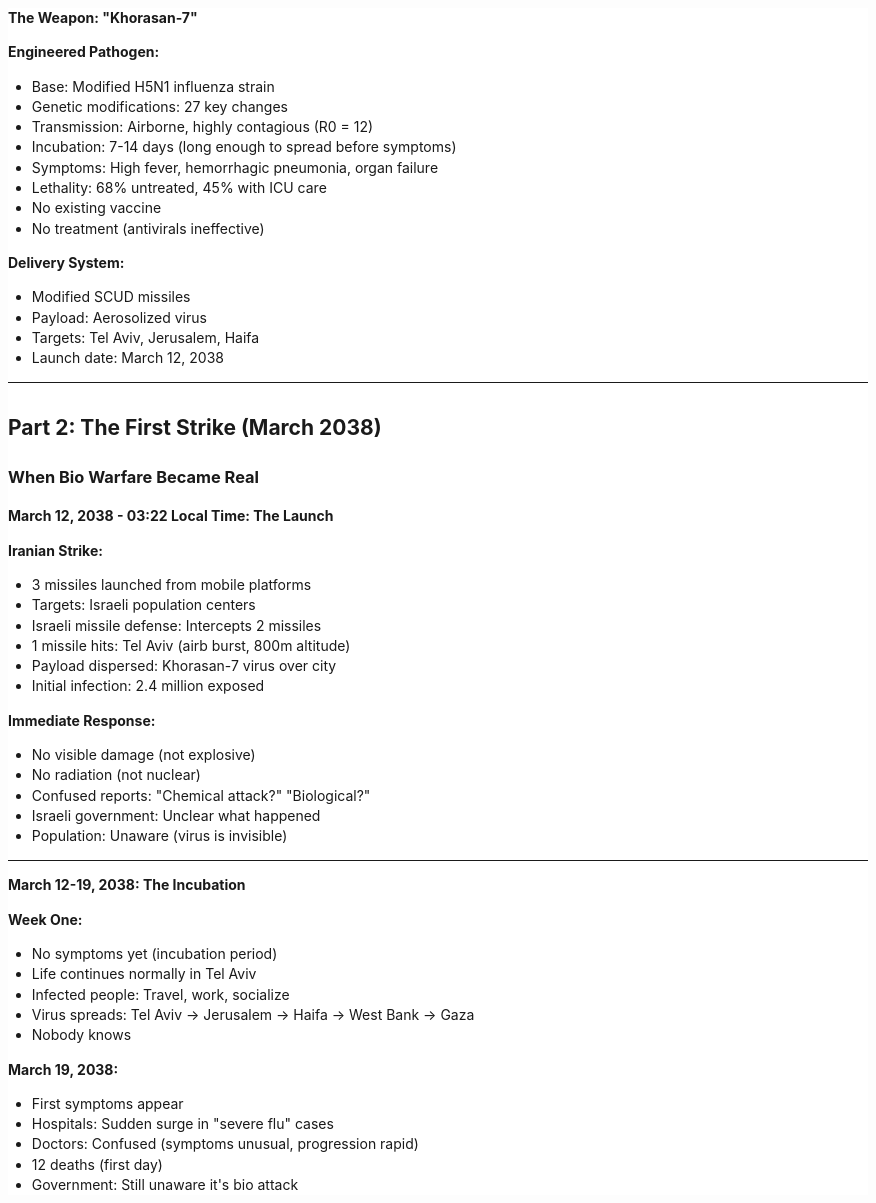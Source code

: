 **The Weapon: "Khorasan-7"**

**Engineered Pathogen:**
- Base: Modified H5N1 influenza strain
- Genetic modifications: 27 key changes
- Transmission: Airborne, highly contagious (R0 = 12)
- Incubation: 7-14 days (long enough to spread before symptoms)
- Symptoms: High fever, hemorrhagic pneumonia, organ failure
- Lethality: 68% untreated, 45% with ICU care
- No existing vaccine
- No treatment (antivirals ineffective)

**Delivery System:**
- Modified SCUD missiles
- Payload: Aerosolized virus
- Targets: Tel Aviv, Jerusalem, Haifa
- Launch date: March 12, 2038

---

## Part 2: The First Strike (March 2038)

### When Bio Warfare Became Real

**March 12, 2038 - 03:22 Local Time: The Launch**

**Iranian Strike:**
- 3 missiles launched from mobile platforms
- Targets: Israeli population centers
- Israeli missile defense: Intercepts 2 missiles
- 1 missile hits: Tel Aviv (airb burst, 800m altitude)
- Payload dispersed: Khorasan-7 virus over city
- Initial infection: 2.4 million exposed

**Immediate Response:**
- No visible damage (not explosive)
- No radiation (not nuclear)
- Confused reports: "Chemical attack?" "Biological?"
- Israeli government: Unclear what happened
- Population: Unaware (virus is invisible)

---

**March 12-19, 2038: The Incubation**

**Week One:**
- No symptoms yet (incubation period)
- Life continues normally in Tel Aviv
- Infected people: Travel, work, socialize
- Virus spreads: Tel Aviv → Jerusalem → Haifa → West Bank → Gaza
- Nobody knows

**March 19, 2038:**
- First symptoms appear
- Hospitals: Sudden surge in "severe flu" cases
- Doctors: Confused (symptoms unusual, progression rapid)
- 12 deaths (first day)
- Government: Still unaware it's bio attack
